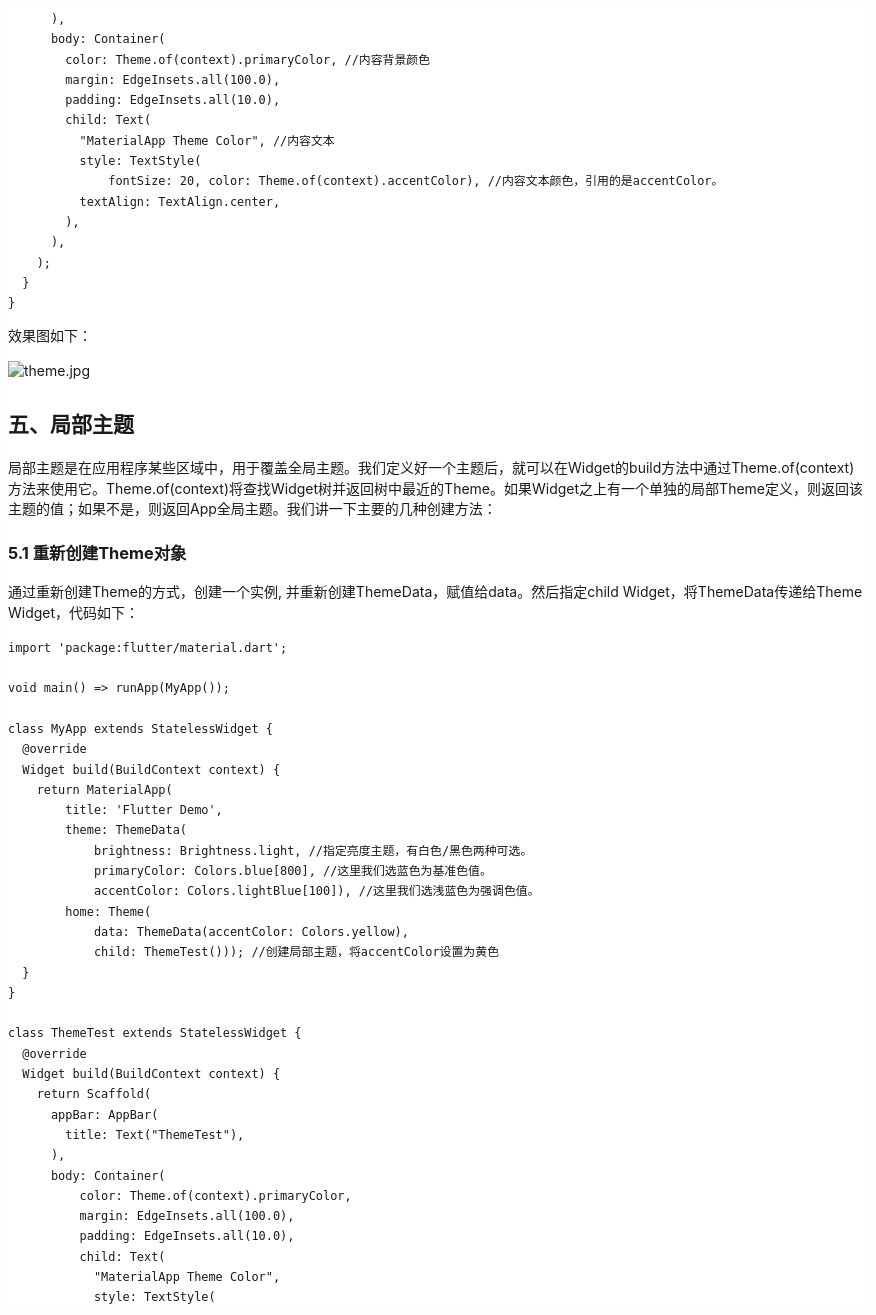 ```
      ),
      body: Container(
        color: Theme.of(context).primaryColor, //内容背景颜色
        margin: EdgeInsets.all(100.0),
        padding: EdgeInsets.all(10.0),
        child: Text(
          "MaterialApp Theme Color", //内容文本
          style: TextStyle(
              fontSize: 20, color: Theme.of(context).accentColor), //内容文本颜色，引用的是accentColor。
          textAlign: TextAlign.center,
        ),
      ),
    );
  }
}
```
效果图如下：

![theme.jpg](https://upload-images.jianshu.io/upload_images/4835249-c6801844621ce36f.jpg?imageMogr2/auto-orient/strip%7CimageView2/2/w/1240)


## 五、局部主题

局部主题是在应用程序某些区域中，用于覆盖全局主题。我们定义好一个主题后，就可以在Widget的build方法中通过Theme.of(context)方法来使用它。Theme.of(context)将查找Widget树并返回树中最近的Theme。如果Widget之上有一个单独的局部Theme定义，则返回该主题的值；如果不是，则返回App全局主题。我们讲一下主要的几种创建方法：

### 5.1 重新创建Theme对象

通过重新创建Theme的方式，创建一个实例, 并重新创建ThemeData，赋值给data。然后指定child  Widget，将ThemeData传递给Theme Widget，代码如下：
```
import 'package:flutter/material.dart';

void main() => runApp(MyApp());

class MyApp extends StatelessWidget {
  @override
  Widget build(BuildContext context) {
    return MaterialApp(
        title: 'Flutter Demo',
        theme: ThemeData(
            brightness: Brightness.light, //指定亮度主题，有白色/黑色两种可选。
            primaryColor: Colors.blue[800], //这里我们选蓝色为基准色值。
            accentColor: Colors.lightBlue[100]), //这里我们选浅蓝色为强调色值。
        home: Theme(
            data: ThemeData(accentColor: Colors.yellow),
            child: ThemeTest())); //创建局部主题，将accentColor设置为黄色
  }
}

class ThemeTest extends StatelessWidget {
  @override
  Widget build(BuildContext context) {
    return Scaffold(
      appBar: AppBar(
        title: Text("ThemeTest"),
      ),
      body: Container(
          color: Theme.of(context).primaryColor,
          margin: EdgeInsets.all(100.0),
          padding: EdgeInsets.all(10.0),
          child: Text(
            "MaterialApp Theme Color",
            style: TextStyle(
```